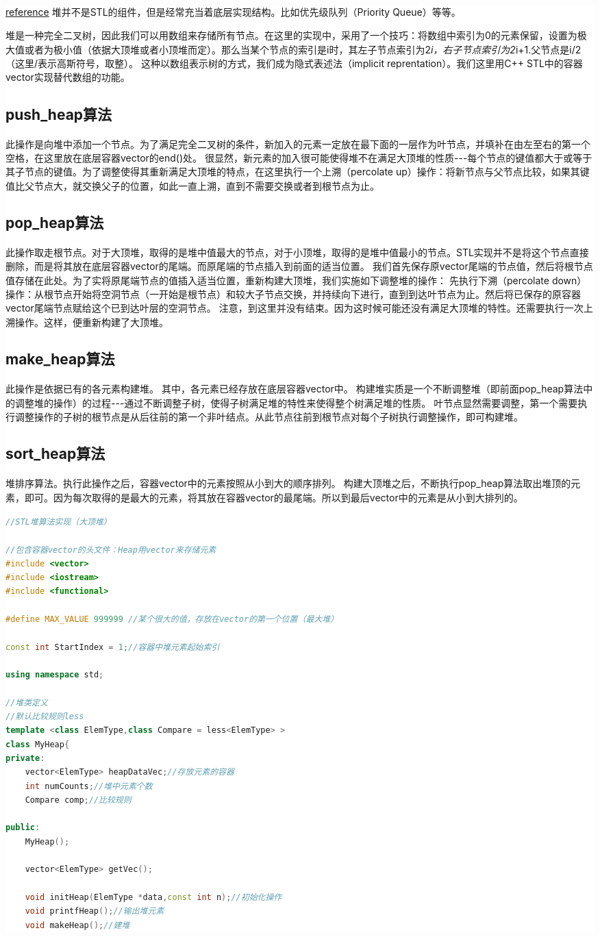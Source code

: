 [reference](https://blog.csdn.net/xiajun07061225/article/details/8553808)
堆并不是STL的组件，但是经常充当着底层实现结构。比如优先级队列（Priority Queue）等等。

堆是一种完全二叉树，因此我们可以用数组来存储所有节点。在这里的实现中，采用了一个技巧：将数组中索引为0的元素保留，设置为极大值或者为极小值（依据大顶堆或者小顶堆而定）。那么当某个节点的索引是i时，其左子节点索引为2*i，右子节点索引为2*i+1.父节点是i/2（这里/表示高斯符号，取整）。
这种以数组表示树的方式，我们成为隐式表述法（implicit reprentation）。我们这里用C++ STL中的容器vector实现替代数组的功能。

## push_heap算法
此操作是向堆中添加一个节点。为了满足完全二叉树的条件，新加入的元素一定放在最下面的一层作为叶节点，并填补在由左至右的第一个空格，在这里放在底层容器vector的end()处。
很显然，新元素的加入很可能使得堆不在满足大顶堆的性质---每个节点的键值都大于或等于其子节点的键值。为了调整使得其重新满足大顶堆的特点，在这里执行一个上溯（percolate up）操作：将新节点与父节点比较，如果其键值比父节点大，就交换父子的位置，如此一直上溯，直到不需要交换或者到根节点为止。

## pop_heap算法
此操作取走根节点。对于大顶堆，取得的是堆中值最大的节点，对于小顶堆，取得的是堆中值最小的节点。STL实现并不是将这个节点直接删除，而是将其放在底层容器vector的尾端。而原尾端的节点插入到前面的适当位置。
我们首先保存原vector尾端的节点值，然后将根节点值存储在此处。为了实将原尾端节点的值插入适当位置，重新构建大顶堆，我们实施如下调整堆的操作：
先执行下溯（percolate down）操作：从根节点开始将空洞节点（一开始是根节点）和较大子节点交换，并持续向下进行，直到到达叶节点为止。然后将已保存的原容器vector尾端节点赋给这个已到达叶层的空洞节点。
注意，到这里并没有结束。因为这时候可能还没有满足大顶堆的特性。还需要执行一次上溯操作。这样，便重新构建了大顶堆。

## make_heap算法
此操作是依据已有的各元素构建堆。
其中，各元素已经存放在底层容器vector中。
构建堆实质是一个不断调整堆（即前面pop_heap算法中的调整堆的操作）的过程---通过不断调整子树，使得子树满足堆的特性来使得整个树满足堆的性质。
叶节点显然需要调整，第一个需要执行调整操作的子树的根节点是从后往前的第一个非叶结点。从此节点往前到根节点对每个子树执行调整操作，即可构建堆。

## sort_heap算法
堆排序算法。执行此操作之后，容器vector中的元素按照从小到大的顺序排列。
构建大顶堆之后，不断执行pop_heap算法取出堆顶的元素，即可。因为每次取得的是最大的元素，将其放在容器vector的最尾端。所以到最后vector中的元素是从小到大排列的。


```cpp
//STL堆算法实现（大顶堆）
 
//包含容器vector的头文件：Heap用vector来存储元素
#include <vector>
#include <iostream>
#include <functional>
 
#define MAX_VALUE 999999 //某个很大的值，存放在vector的第一个位置（最大堆）
 
const int StartIndex = 1;//容器中堆元素起始索引
 
using namespace std;
 
//堆类定义
//默认比较规则less
template <class ElemType,class Compare = less<ElemType> >
class MyHeap{
private:
	vector<ElemType> heapDataVec;//存放元素的容器
	int numCounts;//堆中元素个数
	Compare comp;//比较规则
 
public:
	MyHeap();
 
	vector<ElemType> getVec();
 
	void initHeap(ElemType *data,const int n);//初始化操作
	void printfHeap();//输出堆元素
	void makeHeap();//建堆
```